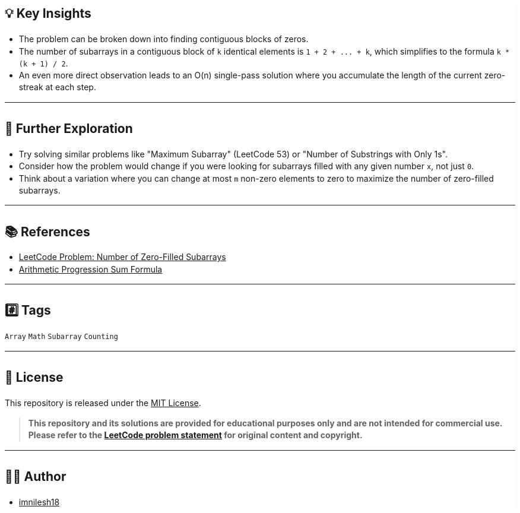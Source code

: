 
## 💡 Key Insights

- The problem can be broken down into finding contiguous blocks of zeros.
- The number of subarrays in a contiguous block of `k` identical elements is `1 + 2 + ... + k`, which simplifies to the formula `k * (k + 1) / 2`.
- An even more direct observation leads to an O(n) single-pass solution where you accumulate the length of the current zero-streak at each step.

---

## 🚀 Further Exploration

- Try solving similar problems like "Maximum Subarray" (LeetCode 53) or "Number of Substrings with Only 1s".
- Consider how the problem would change if you were looking for subarrays filled with any given number `x`, not just `0`.
- Think about a variation where you can change at most `m` non-zero elements to zero to maximize the number of zero-filled subarrays.

---

## 📚 References

- [LeetCode Problem: Number of Zero-Filled Subarrays](https://leetcode.com/problems/number-of-zero-filled-subarrays/)
- [Arithmetic Progression Sum Formula](https://en.wikipedia.org/wiki/Arithmetic_progression)

---

## #️⃣ Tags

`Array` `Math` `Subarray` `Counting`

---

## 📄 License

This repository is released under the [MIT License](./LICENSE).

> **This repository and its solutions are provided for educational purposes only and are not intended for commercial use. Please refer to the [LeetCode problem statement](https://leetcode.com/problems/number-of-zero-filled-subarrays/) for original content and copyright.**

---

## 👨‍💻 Author

- [imnilesh18](https://github.com/imnilesh18)
